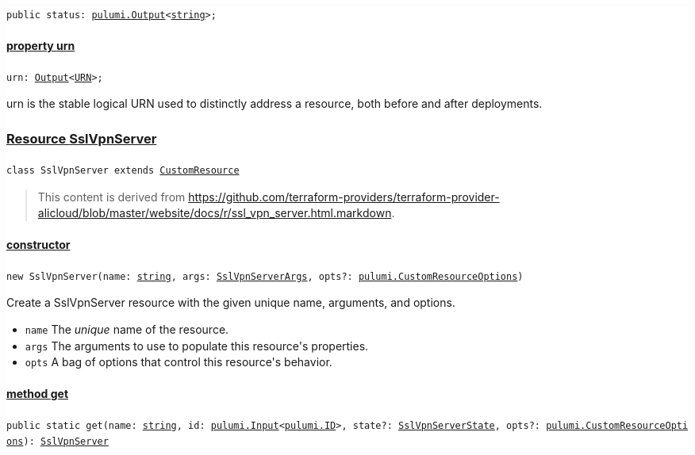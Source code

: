 <pre class="highlight"><code><span class='kd'>public </span>status: <a href='/docs/reference/pkg/nodejs/pulumi/pulumi/#Output'>pulumi.Output</a>&lt;<span class='kd'><a href='https://developer.mozilla.org/en-US/docs/Web/JavaScript/Reference/Global_Objects/String'>string</a></span>&gt;;</code></pre>
<h4 class="pdoc-member-header" id="SslVpnClientCert-urn">
<a class="pdoc-child-name" href="https://github.com/pulumi/pulumi-alicloud/blob/{{< param git_sha >}}/sdk/nodejs/vpn/sslVpnClientCert.ts#L10">property <b>urn</b></a>
</h4>

<pre class="highlight"><code><span class='kd'></span>urn: <a href='/docs/reference/pkg/nodejs/pulumi/pulumi/#Output'>Output</a>&lt;<a href='/docs/reference/pkg/nodejs/pulumi/pulumi/#URN'>URN</a>&gt;;</code></pre>

urn is the stable logical URN used to distinctly address a resource, both before and after
deployments.

<h3 class="pdoc-module-header" id="SslVpnServer" data-link-title="SslVpnServer">
    <a href="https://github.com/pulumi/pulumi-alicloud/blob/{{< param git_sha >}}/sdk/nodejs/vpn/sslVpnServer.ts#L10">
        Resource <strong>SslVpnServer</strong>
    </a>
</h3>

<pre class="highlight"><code><span class='kr'>class</span> <span class='nx'>SslVpnServer</span> <span class='kr'>extends</span> <a href='/docs/reference/pkg/nodejs/pulumi/pulumi/#CustomResource'>CustomResource</a></code></pre>

> This content is derived from https://github.com/terraform-providers/terraform-provider-alicloud/blob/master/website/docs/r/ssl_vpn_server.html.markdown.

<h4 class="pdoc-member-header" id="SslVpnServer-constructor">
<a class="pdoc-child-name" href="https://github.com/pulumi/pulumi-alicloud/blob/{{< param git_sha >}}/sdk/nodejs/vpn/sslVpnServer.ts#L80"> <b>constructor</b></a>
</h4>


<pre class="highlight"><code><span class='kd'></span><span class='kd'>new</span> SslVpnServer(name: <span class='kd'><a href='https://developer.mozilla.org/en-US/docs/Web/JavaScript/Reference/Global_Objects/String'>string</a></span>, args: <a href='#SslVpnServerArgs'>SslVpnServerArgs</a>, opts?: <a href='/docs/reference/pkg/nodejs/pulumi/pulumi/#CustomResourceOptions'>pulumi.CustomResourceOptions</a>)</code></pre>


Create a SslVpnServer resource with the given unique name, arguments, and options.

* `name` The _unique_ name of the resource.
* `args` The arguments to use to populate this resource&#39;s properties.
* `opts` A bag of options that control this resource&#39;s behavior.

<h4 class="pdoc-member-header" id="SslVpnServer-get">
<a class="pdoc-child-name" href="https://github.com/pulumi/pulumi-alicloud/blob/{{< param git_sha >}}/sdk/nodejs/vpn/sslVpnServer.ts#L19">method <b>get</b></a>
</h4>


<pre class="highlight"><code><span class='kd'>public static </span>get(name: <span class='kd'><a href='https://developer.mozilla.org/en-US/docs/Web/JavaScript/Reference/Global_Objects/String'>string</a></span>, id: <a href='/docs/reference/pkg/nodejs/pulumi/pulumi/#Input'>pulumi.Input</a>&lt;<a href='/docs/reference/pkg/nodejs/pulumi/pulumi/#ID'>pulumi.ID</a>&gt;, state?: <a href='#SslVpnServerState'>SslVpnServerState</a>, opts?: <a href='/docs/reference/pkg/nodejs/pulumi/pulumi/#CustomResourceOptions'>pulumi.CustomResourceOptions</a>): <a href='#SslVpnServer'>SslVpnServer</a></code></pre>
